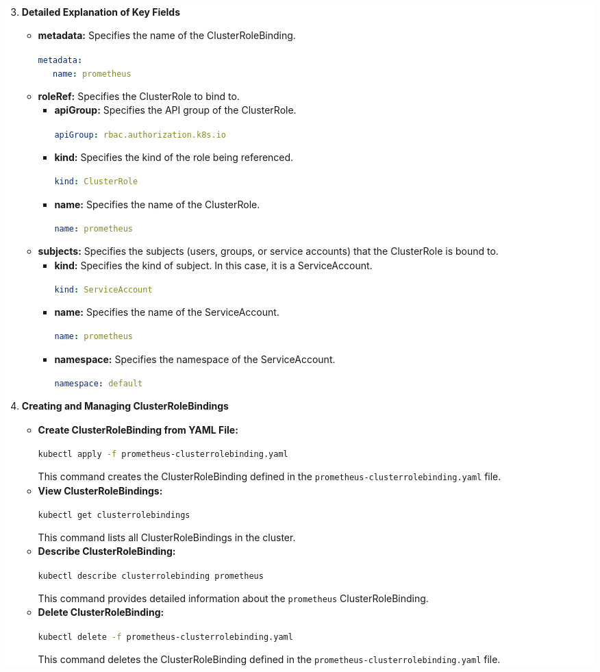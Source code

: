 3. **Detailed Explanation of Key Fields**
    - **metadata:** Specifies the name of the ClusterRoleBinding.
      ```yaml
      metadata:
         name: prometheus
      ```
    - **roleRef:** Specifies the ClusterRole to bind to.
      - **apiGroup:** Specifies the API group of the ClusterRole.
         ```yaml
         apiGroup: rbac.authorization.k8s.io
         ```
      - **kind:** Specifies the kind of the role being referenced.
         ```yaml
         kind: ClusterRole
         ```
      - **name:** Specifies the name of the ClusterRole.
         ```yaml
         name: prometheus
         ```
    - **subjects:** Specifies the subjects (users, groups, or service accounts) that the ClusterRole is bound to.
      - **kind:** Specifies the kind of subject. In this case, it is a ServiceAccount.
         ```yaml
         kind: ServiceAccount
         ```
      - **name:** Specifies the name of the ServiceAccount.
         ```yaml
         name: prometheus
         ```
      - **namespace:** Specifies the namespace of the ServiceAccount.
         ```yaml
         namespace: default
         ```

4. **Creating and Managing ClusterRoleBindings**
    - **Create ClusterRoleBinding from YAML File:**
      ```sh
      kubectl apply -f prometheus-clusterrolebinding.yaml
      ```
      This command creates the ClusterRoleBinding defined in the `prometheus-clusterrolebinding.yaml` file.
    - **View ClusterRoleBindings:**
      ```sh
      kubectl get clusterrolebindings
      ```
      This command lists all ClusterRoleBindings in the cluster.
    - **Describe ClusterRoleBinding:**
      ```sh
      kubectl describe clusterrolebinding prometheus
      ```
      This command provides detailed information about the `prometheus` ClusterRoleBinding.
    - **Delete ClusterRoleBinding:**
      ```sh
      kubectl delete -f prometheus-clusterrolebinding.yaml
      ```
      This command deletes the ClusterRoleBinding defined in the `prometheus-clusterrolebinding.yaml` file.
